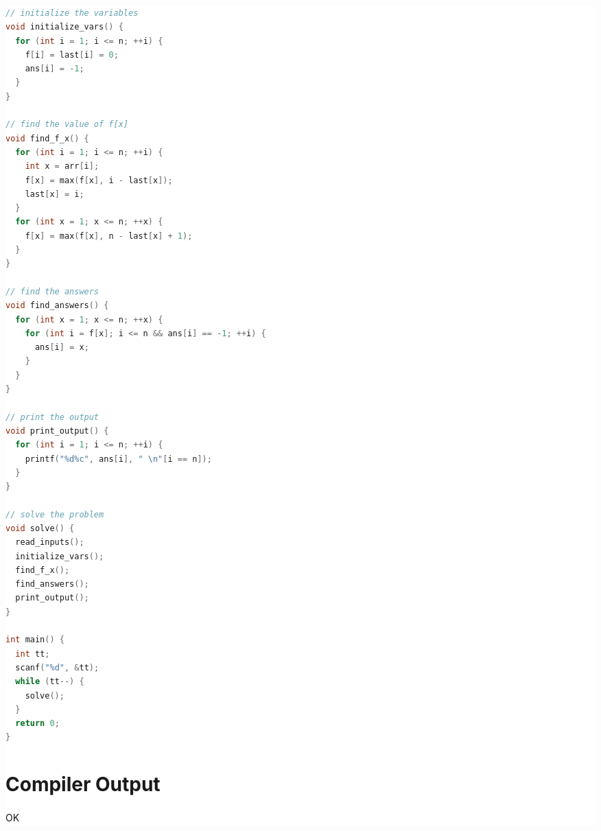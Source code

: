 ```cpp
// initialize the variables
void initialize_vars() {
  for (int i = 1; i <= n; ++i) {
    f[i] = last[i] = 0;
    ans[i] = -1;
  }
}

// find the value of f[x]
void find_f_x() {
  for (int i = 1; i <= n; ++i) {
    int x = arr[i];
    f[x] = max(f[x], i - last[x]);
    last[x] = i;
  }
  for (int x = 1; x <= n; ++x) {
    f[x] = max(f[x], n - last[x] + 1);
  }
}

// find the answers
void find_answers() {
  for (int x = 1; x <= n; ++x) {
    for (int i = f[x]; i <= n && ans[i] == -1; ++i) {
      ans[i] = x;
    }
  }
}

// print the output
void print_output() {
  for (int i = 1; i <= n; ++i) {
    printf("%d%c", ans[i], " \n"[i == n]);
  }
}

// solve the problem
void solve() {
  read_inputs();
  initialize_vars();
  find_f_x();
  find_answers();
  print_output();
}

int main() {
  int tt;
  scanf("%d", &tt);
  while (tt--) {
    solve();
  }
  return 0;
}
```

# Compiler Output

OK
